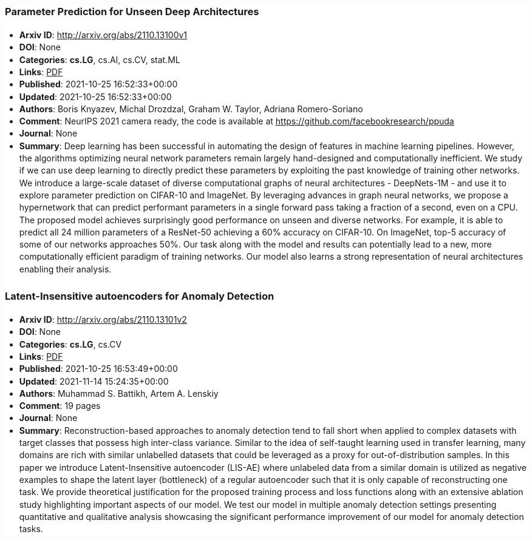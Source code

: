 


### Parameter Prediction for Unseen Deep Architectures
- **Arxiv ID**: http://arxiv.org/abs/2110.13100v1
- **DOI**: None
- **Categories**: **cs.LG**, cs.AI, cs.CV, stat.ML
- **Links**: [PDF](http://arxiv.org/pdf/2110.13100v1)
- **Published**: 2021-10-25 16:52:33+00:00
- **Updated**: 2021-10-25 16:52:33+00:00
- **Authors**: Boris Knyazev, Michal Drozdzal, Graham W. Taylor, Adriana Romero-Soriano
- **Comment**: NeurIPS 2021 camera ready, the code is available at
  https://github.com/facebookresearch/ppuda
- **Journal**: None
- **Summary**: Deep learning has been successful in automating the design of features in machine learning pipelines. However, the algorithms optimizing neural network parameters remain largely hand-designed and computationally inefficient. We study if we can use deep learning to directly predict these parameters by exploiting the past knowledge of training other networks. We introduce a large-scale dataset of diverse computational graphs of neural architectures - DeepNets-1M - and use it to explore parameter prediction on CIFAR-10 and ImageNet. By leveraging advances in graph neural networks, we propose a hypernetwork that can predict performant parameters in a single forward pass taking a fraction of a second, even on a CPU. The proposed model achieves surprisingly good performance on unseen and diverse networks. For example, it is able to predict all 24 million parameters of a ResNet-50 achieving a 60% accuracy on CIFAR-10. On ImageNet, top-5 accuracy of some of our networks approaches 50%. Our task along with the model and results can potentially lead to a new, more computationally efficient paradigm of training networks. Our model also learns a strong representation of neural architectures enabling their analysis.



### Latent-Insensitive autoencoders for Anomaly Detection
- **Arxiv ID**: http://arxiv.org/abs/2110.13101v2
- **DOI**: None
- **Categories**: **cs.LG**, cs.CV
- **Links**: [PDF](http://arxiv.org/pdf/2110.13101v2)
- **Published**: 2021-10-25 16:53:49+00:00
- **Updated**: 2021-11-14 15:24:35+00:00
- **Authors**: Muhammad S. Battikh, Artem A. Lenskiy
- **Comment**: 19 pages
- **Journal**: None
- **Summary**: Reconstruction-based approaches to anomaly detection tend to fall short when applied to complex datasets with target classes that possess high inter-class variance. Similar to the idea of self-taught learning used in transfer learning, many domains are rich with similar unlabelled datasets that could be leveraged as a proxy for out-of-distribution samples. In this paper we introduce Latent-Insensitive autoencoder (LIS-AE) where unlabeled data from a similar domain is utilized as negative examples to shape the latent layer (bottleneck) of a regular autoencoder such that it is only capable of reconstructing one task. We provide theoretical justification for the proposed training process and loss functions along with an extensive ablation study highlighting important aspects of our model. We test our model in multiple anomaly detection settings presenting quantitative and qualitative analysis showcasing the significant performance improvement of our model for anomaly detection tasks.

